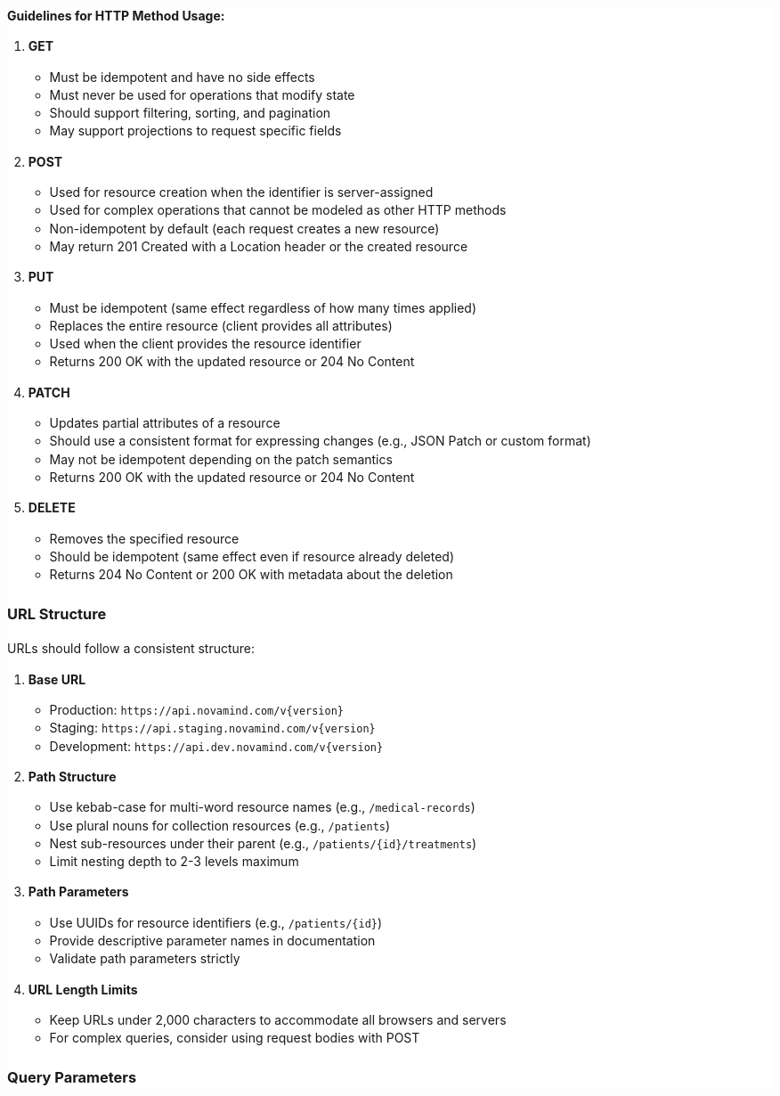 **Guidelines for HTTP Method Usage:**

1. **GET**
   - Must be idempotent and have no side effects
   - Must never be used for operations that modify state
   - Should support filtering, sorting, and pagination
   - May support projections to request specific fields

2. **POST**
   - Used for resource creation when the identifier is server-assigned
   - Used for complex operations that cannot be modeled as other HTTP methods
   - Non-idempotent by default (each request creates a new resource)
   - May return 201 Created with a Location header or the created resource

3. **PUT**
   - Must be idempotent (same effect regardless of how many times applied)
   - Replaces the entire resource (client provides all attributes)
   - Used when the client provides the resource identifier
   - Returns 200 OK with the updated resource or 204 No Content

4. **PATCH**
   - Updates partial attributes of a resource
   - Should use a consistent format for expressing changes (e.g., JSON Patch or custom format)
   - May not be idempotent depending on the patch semantics
   - Returns 200 OK with the updated resource or 204 No Content

5. **DELETE**
   - Removes the specified resource
   - Should be idempotent (same effect even if resource already deleted)
   - Returns 204 No Content or 200 OK with metadata about the deletion

### URL Structure

URLs should follow a consistent structure:

1. **Base URL**
   - Production: `https://api.novamind.com/v{version}`
   - Staging: `https://api.staging.novamind.com/v{version}`
   - Development: `https://api.dev.novamind.com/v{version}`

2. **Path Structure**
   - Use kebab-case for multi-word resource names (e.g., `/medical-records`)
   - Use plural nouns for collection resources (e.g., `/patients`)
   - Nest sub-resources under their parent (e.g., `/patients/{id}/treatments`)
   - Limit nesting depth to 2-3 levels maximum

3. **Path Parameters**
   - Use UUIDs for resource identifiers (e.g., `/patients/{id}`)
   - Provide descriptive parameter names in documentation
   - Validate path parameters strictly

4. **URL Length Limits**
   - Keep URLs under 2,000 characters to accommodate all browsers and servers
   - For complex queries, consider using request bodies with POST

### Query Parameters
